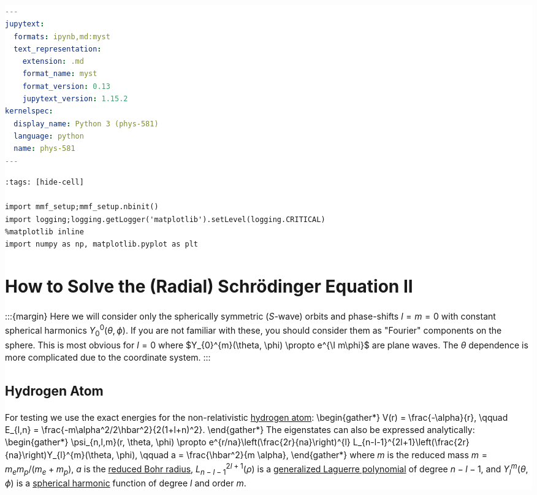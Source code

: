 ```yaml
---
jupytext:
  formats: ipynb,md:myst
  text_representation:
    extension: .md
    format_name: myst
    format_version: 0.13
    jupytext_version: 1.15.2
kernelspec:
  display_name: Python 3 (phys-581)
  language: python
  name: phys-581
---
```


```{code-cell} ipython3
:tags: [hide-cell]

import mmf_setup;mmf_setup.nbinit()
import logging;logging.getLogger('matplotlib').setLevel(logging.CRITICAL)
%matplotlib inline
import numpy as np, matplotlib.pyplot as plt
```

How to Solve the (Radial) Schrödinger Equation II
=================================================

:::{margin}
Here we will consider only the spherically symmetric ($S$-wave) orbits and phase-shifts
$l=m=0$ with constant spherical harmonics $Y_{0}^{0}(\theta, \phi)$. If you are not
familiar with these, you should consider them as "Fourier" components on the sphere.
This is most obvious for $l=0$ where $Y_{0}^{m}(\theta, \phi) \propto e^{\I m\phi}$ are
plane waves.  The $\theta$ dependence is more complicated due to the coordinate system.
:::
## Hydrogen Atom

For testing we use the exact energies for the non-relativistic [hydrogen atom][]:
\begin{gather*}
  V(r) = \frac{-\alpha}{r}, \qquad
  E_{l,n} = \frac{-m\alpha^2/2\hbar^2}{2(1+l+n)^2}.
\end{gather*}
The eigenstates can also be expressed analytically:
\begin{gather*}
  \psi_{n,l,m}(r, \theta, \phi) \propto e^{r/na}\left(\frac{2r}{na}\right)^{l}
  L_{n-l-1}^{2l+1}\left(\frac{2r}{na}\right)Y_{l}^{m}(\theta, \phi), \qquad
  a = \frac{\hbar^2}{m \alpha},
\end{gather*}
where $m$ is the reduced mass $m = m_em_p/(m_e+m_p)$, $a$ is the [reduced Bohr
radius][], $L_{n-l-1}^{2l+1}(\rho)$ is a [generalized Laguerre polynomial][] of degree 
$n-l-1$, and $Y_{l}^{m}(\theta, \phi)$ is a [spherical harmonic][] function of degree 
$l$ and order $m$.


[Bessel function]: <https://en.wikipedia.org/wiki/Bessel_function>
[Bohr radius]: <https://en.wikipedia.org/wiki/Bohr_radius>
[Jacobi elliptic functions]: <https://en.wikipedia.org/wiki/Jacobi_elliptic_functions>
[Jupyter Book with Sphinx]: <https://jupyterbook.org/sphinx/index.html>
[Jupyter Book]: <https://jupyterbook.org>
[Jupyter]: <https://jupyter.org> "Jupyter"
[Jupytext]: <https://jupytext.readthedocs.io> "Jupyter Notebooks as Markdown Documents, Julia, Python or R Scripts"
[Laplace-Beltrami operator]: <https://en.wikipedia.org/wiki/Laplace%E2%80%93Beltrami_operator>
[Liouville's Theorem]: <https://en.wikipedia.org/wiki/Liouville%27s_theorem_(Hamiltonian)>
[Manim Community]: <https://www.manim.community/>
[Markdown]: <https://daringfireball.net/projects/markdown/>
[MyST Cheatsheet]: <https://jupyterbook.org/reference/cheatsheet.html>
[MyST]: <https://myst-parser.readthedocs.io/en/latest/> "MyST - Markedly Structured Text"
[MySt-NB]: <https://myst-nb.readthedocs.io>
[Rutherford scattering]: <https://en.wikipedia.org/wiki/Rutherford_scattering>
[Sphinx]: <https://www.sphinx-doc.org/>
[angular momentum operator]: <https://en.wikipedia.org/wiki/Angular_momentum_operator>
[glue]: <https://myst-nb.readthedocs.io/en/latest/use/glue.html>
[hydrogenic atoms]: <https://en.wikipedia.org/wiki/Hydrogen-like_atom>
[orthogonal polynomials]: <https://en.wikipedia.org/wiki/Orthogonal_polynomials>
[hydrogen atom]: <https://en.wikipedia.org/wiki/Hydrogen_atom>
[reduced Bohr radius]: <https://en.wikipedia.org/wiki/Bohr_radius#Reduced_Bohr_radius>
[generalized Laguerre polynomial]: <https://en.wikipedia.org/wiki/Laguerre_polynomial#Generalized_Laguerre_polynomials>
[spherical harmonic]: <https://en.wikipedia.org/wiki/Spherical_harmonics>
[finite difference methods]: <https://en.wikipedia.org/wiki/Finite_difference_method>
[Dirichlet boundary conditions]: <https://en.wikipedia.org/wiki/Dirichlet_boundary_condition>